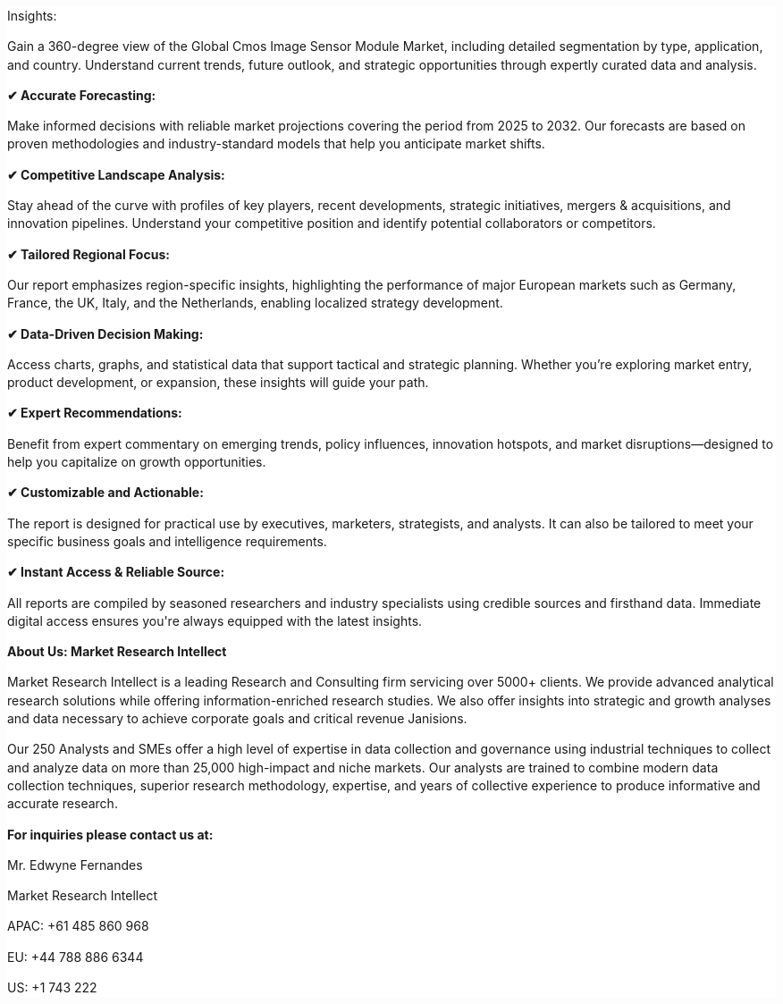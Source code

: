Insights:</strong></p><p>Gain a 360-degree view of the Global Cmos Image Sensor Module Market, including detailed segmentation by type, application, and country. Understand current trends, future outlook, and strategic opportunities through expertly curated data and analysis.</p><p><strong>✔ Accurate Forecasting:</strong></p><p>Make informed decisions with reliable market projections covering the period from 2025 to 2032. Our forecasts are based on proven methodologies and industry-standard models that help you anticipate market shifts.</p><p><strong>✔ Competitive Landscape Analysis:</strong></p><p>Stay ahead of the curve with profiles of key players, recent developments, strategic initiatives, mergers &amp; acquisitions, and innovation pipelines. Understand your competitive position and identify potential collaborators or competitors.</p><p><strong>✔ Tailored Regional Focus:</strong></p><p>Our report emphasizes region-specific insights, highlighting the performance of major European markets such as Germany, France, the UK, Italy, and the Netherlands, enabling localized strategy development.</p><p><strong>✔ Data-Driven Decision Making:</strong></p><p>Access charts, graphs, and statistical data that support tactical and strategic planning. Whether you&rsquo;re exploring market entry, product development, or expansion, these insights will guide your path.</p><p><strong>✔ Expert Recommendations:</strong></p><p>Benefit from expert commentary on emerging trends, policy influences, innovation hotspots, and market disruptions&mdash;designed to help you capitalize on growth opportunities.</p><p><strong>✔ Customizable and Actionable:</strong></p><p>The report is designed for practical use by executives, marketers, strategists, and analysts. It can also be tailored to meet your specific business goals and intelligence requirements.</p><p><strong>✔ Instant Access &amp; Reliable Source:</strong></p><p>All reports are compiled by seasoned researchers and industry specialists using credible sources and firsthand data. Immediate digital access ensures you're always equipped with the latest insights.</p><p><strong><span class="font-[700]">About Us: Market Research Intellect</span></strong></p><p><span class="">Market Research Intellect is a leading Research and Consulting firm servicing over 5000+ clients. We provide advanced analytical research solutions while offering information-enriched research studies.&nbsp;</span>We also offer insights into strategic and growth analyses and data necessary to achieve corporate goals and critical revenue Janisions.</p><p><span class="">Our 250 Analysts and SMEs offer a high level of expertise in data collection and governance using industrial techniques to collect and analyze data on more than 25,000 high-impact and niche markets. Our analysts are trained to combine modern data collection techniques, superior research methodology, expertise, and years of collective experience to produce informative and accurate research.</span></p><p><strong>For inquiries please contact us at:</strong></p><p>Mr. Edwyne Fernandes</p><p>Market Research Intellect</p><p>APAC: +61 485 860 968</p><p>EU: +44 788 886 6344</p><p>US: +1 743 222